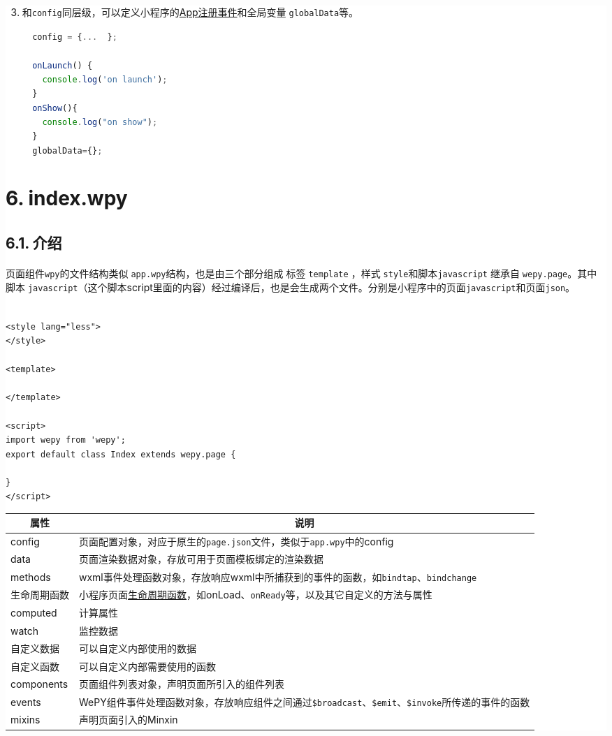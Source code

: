    3. 和`config`同层级，可以定义小程序的[App注册事件](https://developers.weixin.qq.com/miniprogram/dev/framework/app-service/app.html)和全局变量 `globalData`等。

      ```javascript
        config = {...  };
        
        onLaunch() {
          console.log('on launch');
        }
        onShow(){
          console.log("on show");
        }
        globalData={};
      ```

# 6. index.wpy

## 6.1. 介绍

页面组件`wpy`的文件结构类似 `app.wpy`结构，也是由三个部分组成 标签 `template` ，样式 `style`和脚本`javascript`  继承自 `wepy.page`。其中 脚本 `javascript`（这个脚本script里面的内容）经过编译后，也是会生成两个文件。分别是小程序中的页面`javascript`和页面`json`。

```vue

<style lang="less">
</style>

<template>

</template>

<script>
import wepy from 'wepy';
export default class Index extends wepy.page {

}
</script>

```

| 属性         | 说明                                                         |
| ------------ | ------------------------------------------------------------ |
| config       | 页面配置对象，对应于原生的`page.json`文件，类似于`app.wpy`中的config |
| data         | 页面渲染数据对象，存放可用于页面模板绑定的渲染数据           |
| methods      | wxml事件处理函数对象，存放响应wxml中所捕获到的事件的函数，如`bindtap`、`bindchange` |
| 生命周期函数 | 小程序页面[生命周期函数](https://developers.weixin.qq.com/miniprogram/dev/framework/app-service/page.html#生命周期回调函数)，如onLoad、`onReady`等，以及其它自定义的方法与属性 |
| computed     | 计算属性                                                     |
| watch        | 监控数据                                                     |
| 自定义数据   | 可以自定义内部使用的数据                                     |
| 自定义函数   | 可以自定义内部需要使用的函数                                 |
| components   | 页面组件列表对象，声明页面所引入的组件列表                   |
| events       | WePY组件事件处理函数对象，存放响应组件之间通过`$broadcast`、`$emit`、`$invoke`所传递的事件的函数 |
| mixins       | 声明页面引入的Minxin                                         |
